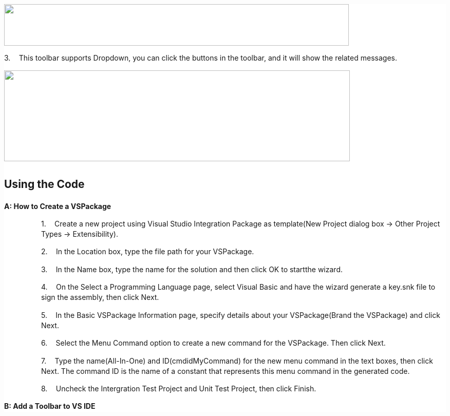 <p class="MsoListParagraphCxSpMiddle"><span style=""><span style=""><span style=""><img src="/site/view/file/53267/1/image.png" alt="" width="671" height="81" align="middle">
</span></span></span><span style=""><span style=""><b style=""><span style=""></span></b></span></span></p>
<p class="MsoListParagraphCxSpMiddle"><span style=""><span style=""><span style=""></span></span></span></p>
<p class="MsoListParagraphCxSpMiddle" style=""><span style=""><span style=""><span style=""><span style="">3.<span style="font:7.0pt &quot;Times New Roman&quot;">&nbsp;&nbsp;&nbsp;&nbsp;&nbsp;&nbsp;
</span></span></span>This toolbar supports Dropdown, you can click the buttons in the toolbar, and it will show the related messages.
</span></span></p>
<p class="MsoListParagraphCxSpMiddle"><span style=""><span style=""><span style=""><img src="/site/view/file/53268/1/image.png" alt="" width="673" height="177" align="middle">
</span></span></span><span style=""><span style=""><span style=""></span></span></span></p>
<p class="MsoListParagraphCxSpLast"><span style=""><span style=""><span style=""></span></span></span></p>
<h2>Using the Code</h2>
<p class="MsoNormal"><b style=""><span style="">A: How to Create a VSPackage </span>
</b></p>
<p class="MsoListParagraphCxSpFirst" style="margin-left:54.0pt"><span style=""><span style="">1.<span style="font:7.0pt &quot;Times New Roman&quot;">&nbsp;&nbsp;&nbsp;&nbsp;&nbsp;&nbsp;
</span></span></span><span style="">Create a new project using Visual Studio Integration Package as template(New Project dialog box -&gt; Other Project Types -&gt; Extensibility).
</span></p>
<p class="MsoListParagraphCxSpMiddle" style="margin-left:54.0pt"><span style=""><span style="">2.<span style="font:7.0pt &quot;Times New Roman&quot;">&nbsp;&nbsp;&nbsp;&nbsp;&nbsp;&nbsp;
</span></span></span><span style="">In the Location box, type the file path for your VSPackage.
</span></p>
<p class="MsoListParagraphCxSpMiddle" style="margin-left:54.0pt"><span style=""><span style="">3.<span style="font:7.0pt &quot;Times New Roman&quot;">&nbsp;&nbsp;&nbsp;&nbsp;&nbsp;&nbsp;
</span></span></span><span style="">In the Name box, type the name for the solution and then click OK to startthe wizard.
</span></p>
<p class="MsoListParagraphCxSpMiddle" style="margin-left:54.0pt"><span style=""><span style="">4.<span style="font:7.0pt &quot;Times New Roman&quot;">&nbsp;&nbsp;&nbsp;&nbsp;&nbsp;&nbsp;
</span></span></span><span style="">On the Select a Programming Language page, select Visual
</span><span style="">Basic</span><span style=""> and have the wizard generate a key.snk file to sign the assembly, then click Next.
</span></p>
<p class="MsoListParagraphCxSpMiddle" style="margin-left:54.0pt"><span style=""><span style="">5.<span style="font:7.0pt &quot;Times New Roman&quot;">&nbsp;&nbsp;&nbsp;&nbsp;&nbsp;&nbsp;
</span></span></span><span style="">In the Basic VSPackage Information page, specify details about your VSPackage(Brand the VSPackage) and click Next.
</span></p>
<p class="MsoListParagraphCxSpMiddle" style="margin-left:54.0pt"><span style=""><span style="">6.<span style="font:7.0pt &quot;Times New Roman&quot;">&nbsp;&nbsp;&nbsp;&nbsp;&nbsp;&nbsp;
</span></span></span><span style="">Select the Menu Command option to create a new command for the VSPackage. Then click Next.
</span></p>
<p class="MsoListParagraphCxSpMiddle" style="margin-left:54.0pt"><span style=""><span style="">7.<span style="font:7.0pt &quot;Times New Roman&quot;">&nbsp;&nbsp;&nbsp;&nbsp;&nbsp;&nbsp;
</span></span></span><span style="">Type the name(All-In-One) and ID(cmdidMyCommand) for the new menu command in the text boxes, then click Next. The command ID is the name of a constant that represents this menu command in the generated code.
</span></p>
<p class="MsoListParagraphCxSpLast" style="margin-left:54.0pt"><span style=""><span style="">8.<span style="font:7.0pt &quot;Times New Roman&quot;">&nbsp;&nbsp;&nbsp;&nbsp;&nbsp;&nbsp;
</span></span></span><span style="">Uncheck the Intergration Test Project and Unit Test Project, then click Finish.
</span></p>
<p class="MsoNormal" style="margin-bottom:0cm; margin-bottom:.0001pt; text-indent:36.0pt; line-height:normal; text-autospace:none">
<span style="font-size:9.0pt; font-family:&quot;Courier New&quot;"></span></p>
<p class="MsoNormal"><b style=""><span style="">B: Add a Toolbar to VS IDE </span>